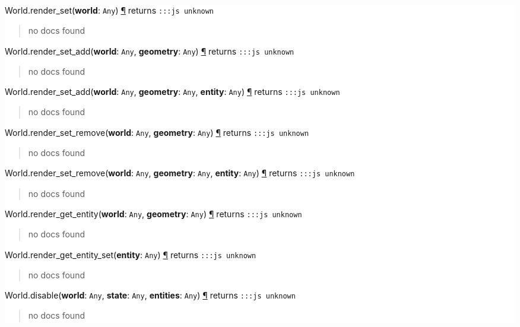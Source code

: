 <endpoint module="luxe: world/world" class="World" signature="render_set(world : Any)"></endpoint>
<signature id="World.render_set">World.render_set(**world**: `Any`)
<a class="headerlink" href="#World.render_set" title="Permanent link">¶</a></signature>
<span class='api_ret'>returns</span> `:::js unknown`
> no docs found   

<endpoint module="luxe: world/world" class="World" signature="render_set_add(world : Any, geometry : Any)"></endpoint>
<signature id="World.render_set_add+2">World.render_set_add(**world**: `Any`, **geometry**: `Any`)
<a class="headerlink" href="#World.render_set_add+2" title="Permanent link">¶</a></signature>
<span class='api_ret'>returns</span> `:::js unknown`
> no docs found   

<endpoint module="luxe: world/world" class="World" signature="render_set_add(world : Any, geometry : Any, entity : Any)"></endpoint>
<signature id="World.render_set_add+3">World.render_set_add(**world**: `Any`, **geometry**: `Any`, **entity**: `Any`)
<a class="headerlink" href="#World.render_set_add+3" title="Permanent link">¶</a></signature>
<span class='api_ret'>returns</span> `:::js unknown`
> no docs found   

<endpoint module="luxe: world/world" class="World" signature="render_set_remove(world : Any, geometry : Any)"></endpoint>
<signature id="World.render_set_remove+2">World.render_set_remove(**world**: `Any`, **geometry**: `Any`)
<a class="headerlink" href="#World.render_set_remove+2" title="Permanent link">¶</a></signature>
<span class='api_ret'>returns</span> `:::js unknown`
> no docs found   

<endpoint module="luxe: world/world" class="World" signature="render_set_remove(world : Any, geometry : Any, entity : Any)"></endpoint>
<signature id="World.render_set_remove+3">World.render_set_remove(**world**: `Any`, **geometry**: `Any`, **entity**: `Any`)
<a class="headerlink" href="#World.render_set_remove+3" title="Permanent link">¶</a></signature>
<span class='api_ret'>returns</span> `:::js unknown`
> no docs found   

<endpoint module="luxe: world/world" class="World" signature="render_get_entity(world : Any, geometry : Any)"></endpoint>
<signature id="World.render_get_entity+2">World.render_get_entity(**world**: `Any`, **geometry**: `Any`)
<a class="headerlink" href="#World.render_get_entity+2" title="Permanent link">¶</a></signature>
<span class='api_ret'>returns</span> `:::js unknown`
> no docs found   

<endpoint module="luxe: world/world" class="World" signature="render_get_entity_set(entity : Any)"></endpoint>
<signature id="World.render_get_entity_set">World.render_get_entity_set(**entity**: `Any`)
<a class="headerlink" href="#World.render_get_entity_set" title="Permanent link">¶</a></signature>
<span class='api_ret'>returns</span> `:::js unknown`
> no docs found   

<endpoint module="luxe: world/world" class="World" signature="disable(world : Any, state : Any, entities : Any)"></endpoint>
<signature id="World.disable+3">World.disable(**world**: `Any`, **state**: `Any`, **entities**: `Any`)
<a class="headerlink" href="#World.disable+3" title="Permanent link">¶</a></signature>
<span class='api_ret'>returns</span> `:::js unknown`
> no docs found   
